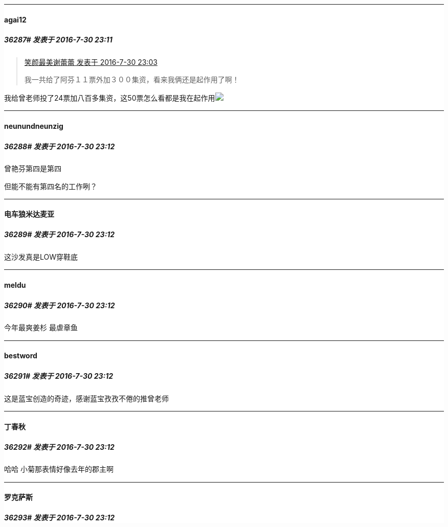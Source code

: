*****

####  agai12  
##### 36287#       发表于 2016-7-30 23:11

<blockquote><a href="httphttps://bbs.saraba1st.com/2b/forum.php?mod=redirect&amp;goto=findpost&amp;pid=33117339&amp;ptid=1105387" target="_blank">笑颜最美谢蕾蕾 发表于 2016-7-30 23:03</a>

我一共给了阿芬１１票外加３００集资，看来我俩还是起作用了啊！</blockquote>
我给曾老师投了24票加八百多集资，这50票怎么看都是我在起作用<img src="https://static.saraba1st.com/image/smiley/face/32.gif" referrerpolicy="no-referrer">

*****

####  neunundneunzig  
##### 36288#       发表于 2016-7-30 23:12

曾艳芬第四是第四

但能不能有第四名的工作咧？

*****

####  电车狼米达麦亚  
##### 36289#       发表于 2016-7-30 23:12

这沙发真是LOW穿鞋底

*****

####  meldu  
##### 36290#       发表于 2016-7-30 23:12

今年最爽姜杉
最虐章鱼

*****

####  bestword  
##### 36291#       发表于 2016-7-30 23:12

这是蓝宝创造的奇迹，感谢蓝宝孜孜不倦的推曾老师

*****

####  丁春秋  
##### 36292#       发表于 2016-7-30 23:12

哈哈 小菊那表情好像去年的郡主啊

*****

####  罗克萨斯  
##### 36293#       发表于 2016-7-30 23:12
